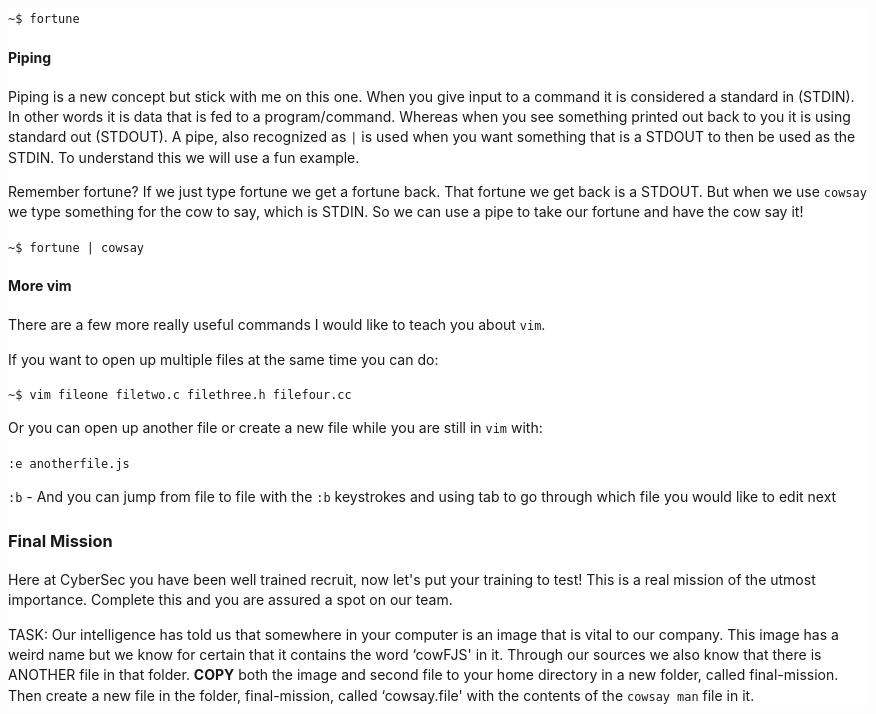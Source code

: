     ~$ fortune

#### __Piping__

Piping is a new concept but stick with me on this one. When you give input to a command it is considered a standard in (STDIN). In other words it is data that is fed to a program/command. Whereas when  you see something printed out back to you it is using standard out (STDOUT). A pipe, also recognized as `|` is used when you want something that is a STDOUT to then be used as the STDIN. To understand this we will use a fun example.

Remember fortune? If we just type fortune we get a fortune back. That fortune we get back is a STDOUT. But when we use `cowsay` we type something for the cow to say, which is STDIN. So we can use a pipe to take our fortune and have the cow say it!

    ~$ fortune | cowsay

#### __More vim__

There are a few more really useful commands I would like to teach you about `vim`. 

If you want to open up multiple files at the same time you can do:

    ~$ vim fileone filetwo.c filethree.h filefour.cc

Or you can open up another file or create a new file while you are still in `vim` with:

    :e anotherfile.js

`:b` - And you can jump from file to file with the `:b` keystrokes and using tab to go through which file you would like to edit next


### Final Mission

Here at CyberSec you have been well trained recruit, now let's put your training to test! This is a real mission of the utmost importance. Complete this and you are assured a spot on our team.

<aside class="special">

TASK: Our intelligence has told us that somewhere in your computer is an image that is vital to our company. This image has a weird name but we know for certain that it contains the word ‘cowFJS' in it. Through our sources we also know that there is ANOTHER file in that folder. __COPY__ both the image and second file to your home directory in a new folder, called final-mission. Then create a new file in the folder, final-mission, called ‘cowsay.file' with the contents of the `cowsay man` file in it. 
</aside>


